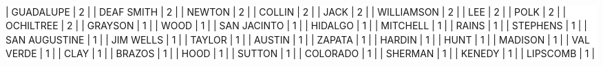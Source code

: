 | GUADALUPE     | 2   |
| DEAF SMITH    | 2   |
| NEWTON        | 2   |
| COLLIN        | 2   |
| JACK          | 2   |
| WILLIAMSON    | 2   |
| LEE           | 2   |
| POLK          | 2   |
| OCHILTREE     | 2   |
| GRAYSON       | 1   |
| WOOD          | 1   |
| SAN JACINTO   | 1   |
| HIDALGO       | 1   |
| MITCHELL      | 1   |
| RAINS         | 1   |
| STEPHENS      | 1   |
| SAN AUGUSTINE | 1   |
| JIM WELLS     | 1   |
| TAYLOR        | 1   |
| AUSTIN        | 1   |
| ZAPATA        | 1   |
| HARDIN        | 1   |
| HUNT          | 1   |
| MADISON       | 1   |
| VAL VERDE     | 1   |
| CLAY          | 1   |
| BRAZOS        | 1   |
| HOOD          | 1   |
| SUTTON        | 1   |
| COLORADO      | 1   |
| SHERMAN       | 1   |
| KENEDY        | 1   |
| LIPSCOMB      | 1   |
